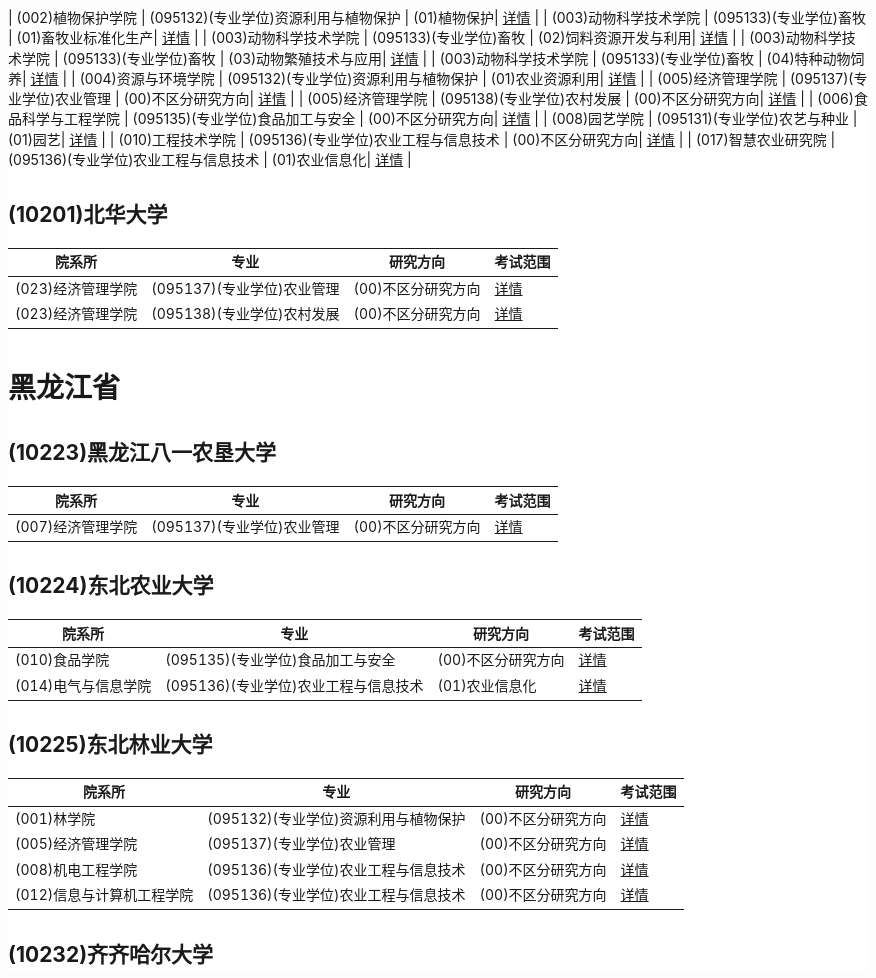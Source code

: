  | (002)植物保护学院 | (095132)(专业学位)资源利用与植物保护 | (01)植物保护| [详情](https://yz.chsi.com.cn/zsml/kskm.jsp?id=1019321002095132012) |
 | (003)动物科学技术学院 | (095133)(专业学位)畜牧 | (01)畜牧业标准化生产| [详情](https://yz.chsi.com.cn/zsml/kskm.jsp?id=1019321003095133012) |
 | (003)动物科学技术学院 | (095133)(专业学位)畜牧 | (02)饲料资源开发与利用| [详情](https://yz.chsi.com.cn/zsml/kskm.jsp?id=1019321003095133022) |
 | (003)动物科学技术学院 | (095133)(专业学位)畜牧 | (03)动物繁殖技术与应用| [详情](https://yz.chsi.com.cn/zsml/kskm.jsp?id=1019321003095133032) |
 | (003)动物科学技术学院 | (095133)(专业学位)畜牧 | (04)特种动物饲养| [详情](https://yz.chsi.com.cn/zsml/kskm.jsp?id=1019321003095133042) |
 | (004)资源与环境学院 | (095132)(专业学位)资源利用与植物保护 | (01)农业资源利用| [详情](https://yz.chsi.com.cn/zsml/kskm.jsp?id=1019321004095132012) |
 | (005)经济管理学院 | (095137)(专业学位)农业管理 | (00)不区分研究方向| [详情](https://yz.chsi.com.cn/zsml/kskm.jsp?id=1019321005095137002) |
 | (005)经济管理学院 | (095138)(专业学位)农村发展 | (00)不区分研究方向| [详情](https://yz.chsi.com.cn/zsml/kskm.jsp?id=1019321005095138002) |
 | (006)食品科学与工程学院 | (095135)(专业学位)食品加工与安全 | (00)不区分研究方向| [详情](https://yz.chsi.com.cn/zsml/kskm.jsp?id=1019321006095135002) |
 | (008)园艺学院 | (095131)(专业学位)农艺与种业 | (01)园艺| [详情](https://yz.chsi.com.cn/zsml/kskm.jsp?id=1019321008095131012) |
 | (010)工程技术学院 | (095136)(专业学位)农业工程与信息技术 | (00)不区分研究方向| [详情](https://yz.chsi.com.cn/zsml/kskm.jsp?id=1019321010095136002) |
 | (017)智慧农业研究院 | (095136)(专业学位)农业工程与信息技术 | (01)农业信息化| [详情](https://yz.chsi.com.cn/zsml/kskm.jsp?id=1019321017095136012) |
## (10201)北华大学
| 院系所   |  专业  |  研究方向  |   考试范围 |  
| - | - | - |  - |   
 | (023)经济管理学院 | (095137)(专业学位)农业管理 | (00)不区分研究方向| [详情](https://yz.chsi.com.cn/zsml/kskm.jsp?id=1020121023095137002) |
 | (023)经济管理学院 | (095138)(专业学位)农村发展 | (00)不区分研究方向| [详情](https://yz.chsi.com.cn/zsml/kskm.jsp?id=1020121023095138002) |
# 黑龙江省
## (10223)黑龙江八一农垦大学
| 院系所   |  专业  |  研究方向  |   考试范围 |  
| - | - | - |  - |   
 | (007)经济管理学院 | (095137)(专业学位)农业管理 | (00)不区分研究方向| [详情](https://yz.chsi.com.cn/zsml/kskm.jsp?id=1022321007095137002) |
## (10224)东北农业大学
| 院系所   |  专业  |  研究方向  |   考试范围 |  
| - | - | - |  - |   
 | (010)食品学院 | (095135)(专业学位)食品加工与安全 | (00)不区分研究方向| [详情](https://yz.chsi.com.cn/zsml/kskm.jsp?id=1022421010095135002) |
 | (014)电气与信息学院 | (095136)(专业学位)农业工程与信息技术 | (01)农业信息化| [详情](https://yz.chsi.com.cn/zsml/kskm.jsp?id=1022421014095136012) |
## (10225)东北林业大学
| 院系所   |  专业  |  研究方向  |   考试范围 |  
| - | - | - |  - |   
 | (001)林学院 | (095132)(专业学位)资源利用与植物保护 | (00)不区分研究方向| [详情](https://yz.chsi.com.cn/zsml/kskm.jsp?id=1022521001095132002) |
 | (005)经济管理学院 | (095137)(专业学位)农业管理 | (00)不区分研究方向| [详情](https://yz.chsi.com.cn/zsml/kskm.jsp?id=1022521005095137002) |
 | (008)机电工程学院 | (095136)(专业学位)农业工程与信息技术 | (00)不区分研究方向| [详情](https://yz.chsi.com.cn/zsml/kskm.jsp?id=1022521008095136002) |
 | (012)信息与计算机工程学院 | (095136)(专业学位)农业工程与信息技术 | (00)不区分研究方向| [详情](https://yz.chsi.com.cn/zsml/kskm.jsp?id=1022521012095136002) |
## (10232)齐齐哈尔大学